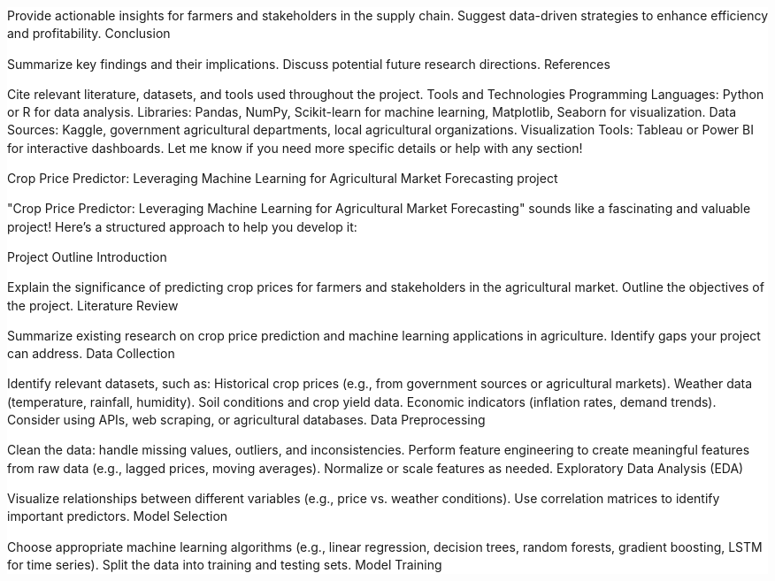 Provide actionable insights for farmers and stakeholders in the supply chain.
Suggest data-driven strategies to enhance efficiency and profitability.
Conclusion

Summarize key findings and their implications.
Discuss potential future research directions.
References

Cite relevant literature, datasets, and tools used throughout the project.
Tools and Technologies
Programming Languages: Python or R for data analysis.
Libraries: Pandas, NumPy, Scikit-learn for machine learning, Matplotlib, Seaborn for visualization.
Data Sources: Kaggle, government agricultural departments, local agricultural organizations.
Visualization Tools: Tableau or Power BI for interactive dashboards.
Let me know if you need more specific details or help with any section!







Crop Price Predictor: Leveraging Machine Learning for Agricultural Market Forecasting project

"Crop Price Predictor: Leveraging Machine Learning for Agricultural Market Forecasting" sounds like a fascinating and valuable project! Here’s a structured approach to help you develop it:

Project Outline
Introduction

Explain the significance of predicting crop prices for farmers and stakeholders in the agricultural market.
Outline the objectives of the project.
Literature Review

Summarize existing research on crop price prediction and machine learning applications in agriculture.
Identify gaps your project can address.
Data Collection

Identify relevant datasets, such as:
Historical crop prices (e.g., from government sources or agricultural markets).
Weather data (temperature, rainfall, humidity).
Soil conditions and crop yield data.
Economic indicators (inflation rates, demand trends).
Consider using APIs, web scraping, or agricultural databases.
Data Preprocessing

Clean the data: handle missing values, outliers, and inconsistencies.
Perform feature engineering to create meaningful features from raw data (e.g., lagged prices, moving averages).
Normalize or scale features as needed.
Exploratory Data Analysis (EDA)

Visualize relationships between different variables (e.g., price vs. weather conditions).
Use correlation matrices to identify important predictors.
Model Selection

Choose appropriate machine learning algorithms (e.g., linear regression, decision trees, random forests, gradient boosting, LSTM for time series).
Split the data into training and testing sets.
Model Training
